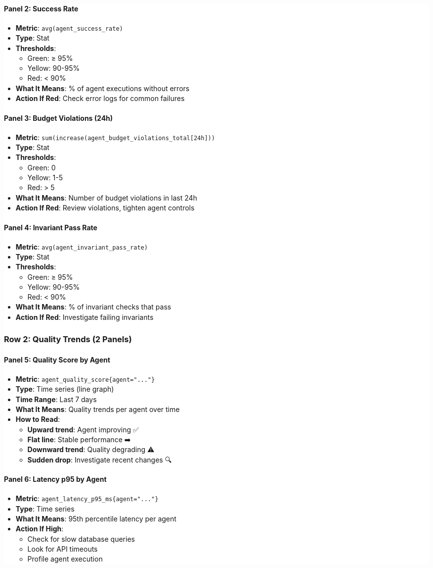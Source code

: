 #### Panel 2: Success Rate
- **Metric**: `avg(agent_success_rate)`
- **Type**: Stat
- **Thresholds**:
  - Green: ≥ 95%
  - Yellow: 90-95%
  - Red: < 90%
- **What It Means**: % of agent executions without errors
- **Action If Red**: Check error logs for common failures

#### Panel 3: Budget Violations (24h)
- **Metric**: `sum(increase(agent_budget_violations_total[24h]))`
- **Type**: Stat
- **Thresholds**:
  - Green: 0
  - Yellow: 1-5
  - Red: > 5
- **What It Means**: Number of budget violations in last 24h
- **Action If Red**: Review violations, tighten agent controls

#### Panel 4: Invariant Pass Rate
- **Metric**: `avg(agent_invariant_pass_rate)`
- **Type**: Stat
- **Thresholds**:
  - Green: ≥ 95%
  - Yellow: 90-95%
  - Red: < 90%
- **What It Means**: % of invariant checks that pass
- **Action If Red**: Investigate failing invariants

### Row 2: Quality Trends (2 Panels)

#### Panel 5: Quality Score by Agent
- **Metric**: `agent_quality_score{agent="..."}`
- **Type**: Time series (line graph)
- **Time Range**: Last 7 days
- **What It Means**: Quality trends per agent over time
- **How to Read**:
  - **Upward trend**: Agent improving ✅
  - **Flat line**: Stable performance ➡️
  - **Downward trend**: Quality degrading ⚠️
  - **Sudden drop**: Investigate recent changes 🔍

#### Panel 6: Latency p95 by Agent
- **Metric**: `agent_latency_p95_ms{agent="..."}`
- **Type**: Time series
- **What It Means**: 95th percentile latency per agent
- **Action If High**:
  - Check for slow database queries
  - Look for API timeouts
  - Profile agent execution
